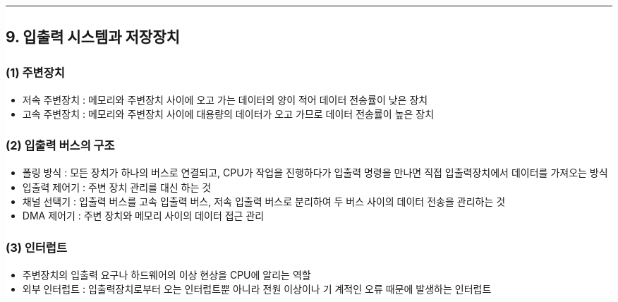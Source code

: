 
---
## 9. 입출력 시스템과 저장장치

### (1) 주변장치
- 저속 주변장치 : 메모리와 주변장치 사이에 오고 가는 데이터의 양이 적어 데이터 전송률이 낮은 장치
- 고속 주변장치 : 메모리와 주변장치 사이에 대용량의 데이터가 오고 가므로 데이터 전송률이 높은 장치
	
### (2) 입출력 버스의 구조
- 폴링 방식 : 모든 장치가 하나의 버스로 연결되고, CPU가 작업을 진행하다가 입출력 명령을 만나면 직접 입출력장치에서 데이터를 가져오는 방식
- 입출력 제어기 : 주변 장치 관리를 대신 하는 것
- 채널 선택기 : 입출력 버스를 고속 입출력 버스, 저속 입출력 버스로 분리하여 두 버스 사이의 데이터 전송을 관리하는 것
- DMA 제어기 : 주변 장치와 메모리 사이의 데이터 접근 관리
	
### (3) 인터럽트
- 주변장치의 입출력 요구나 하드웨어의 이상 현상을 CPU에 알리는 역할
- 외부 인터럽트 : 입출력장치로부터 오는 인터럽트뿐 아니라 전원 이상이나 기 계적인 오류 때문에 발생하는 인터럽트
